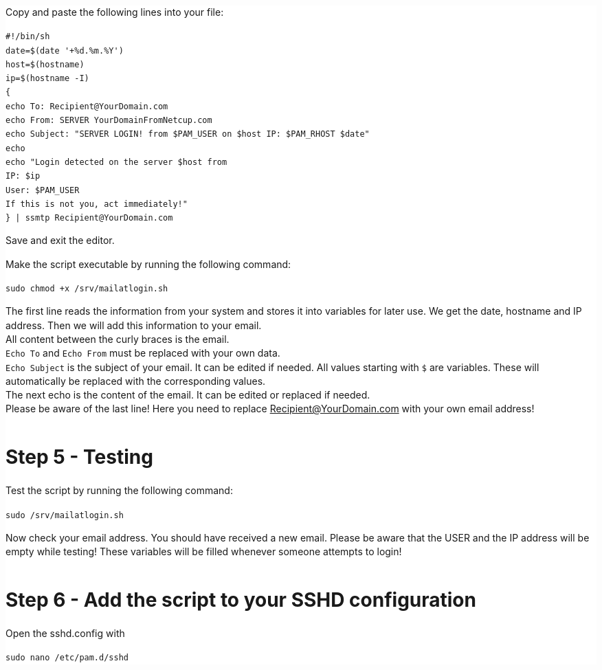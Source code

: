 Copy and paste the following lines into your file:

```
#!/bin/sh
date=$(date '+%d.%m.%Y')
host=$(hostname)
ip=$(hostname -I)
{
echo To: Recipient@YourDomain.com
echo From: SERVER YourDomainFromNetcup.com
echo Subject: "SERVER LOGIN! from $PAM_USER on $host IP: $PAM_RHOST $date"
echo
echo "Login detected on the server $host from
IP: $ip
User: $PAM_USER
If this is not you, act immediately!"
} | ssmtp Recipient@YourDomain.com
```

Save and exit the editor.

Make the script executable by running the following command:

```
sudo chmod +x /srv/mailatlogin.sh
```

The first line reads the information from your system and stores it into variables for later use. We get the date, hostname and IP address. Then we will add this information to your email.  
All content between the curly braces is the email.  
`Echo To` and `Echo From` must be replaced with your own data.  
`Echo Subject` is the subject of your email. It can be edited if needed. All values starting with `$` are variables. These will automatically be replaced with the corresponding values.  
The next echo is the content of the email. It can be edited or replaced if needed.  
Please be aware of the last line! Here you need to replace Recipient@YourDomain.com with your own email address!

# Step 5 - Testing

Test the script by running the following command:

```
sudo /srv/mailatlogin.sh
```

Now check your email address. You should have received a new email. Please be aware that the USER and the IP address will be empty while testing! These variables will be filled whenever someone attempts to login!

# Step 6 - Add the script to your SSHD configuration

Open the sshd.config with

```
sudo nano /etc/pam.d/sshd
```
